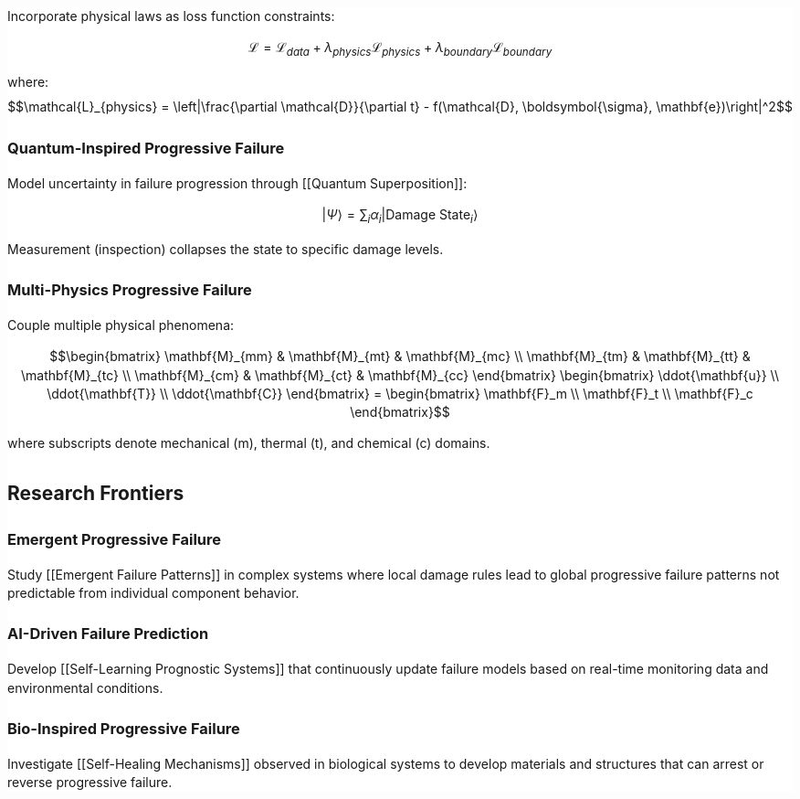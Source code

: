 Incorporate physical laws as loss function constraints:

$$\mathcal{L} = \mathcal{L}_{data} + \lambda_{physics} \mathcal{L}_{physics} + \lambda_{boundary} \mathcal{L}_{boundary}$$

where:
$$\mathcal{L}_{physics} = \left|\frac{\partial \mathcal{D}}{\partial t} - f(\mathcal{D}, \boldsymbol{\sigma}, \mathbf{e})\right|^2$$

### Quantum-Inspired Progressive Failure

Model uncertainty in failure progression through [[Quantum Superposition]]:

$$|\Psi\rangle = \sum_{i} \alpha_i |\text{Damage State}_i\rangle$$

Measurement (inspection) collapses the state to specific damage levels.

### Multi-Physics Progressive Failure

Couple multiple physical phenomena:

$$\begin{bmatrix}
\mathbf{M}_{mm} & \mathbf{M}_{mt} & \mathbf{M}_{mc} \\
\mathbf{M}_{tm} & \mathbf{M}_{tt} & \mathbf{M}_{tc} \\
\mathbf{M}_{cm} & \mathbf{M}_{ct} & \mathbf{M}_{cc}
\end{bmatrix}
\begin{bmatrix}
\ddot{\mathbf{u}} \\
\ddot{\mathbf{T}} \\
\ddot{\mathbf{C}}
\end{bmatrix} = \begin{bmatrix}
\mathbf{F}_m \\
\mathbf{F}_t \\
\mathbf{F}_c
\end{bmatrix}$$

where subscripts denote mechanical (m), thermal (t), and chemical (c) domains.

## Research Frontiers

### Emergent Progressive Failure

Study [[Emergent Failure Patterns]] in complex systems where local damage rules lead to global progressive failure patterns not predictable from individual component behavior.

### AI-Driven Failure Prediction

Develop [[Self-Learning Prognostic Systems]] that continuously update failure models based on real-time monitoring data and environmental conditions.

### Bio-Inspired Progressive Failure

Investigate [[Self-Healing Mechanisms]] observed in biological systems to develop materials and structures that can arrest or reverse progressive failure.
